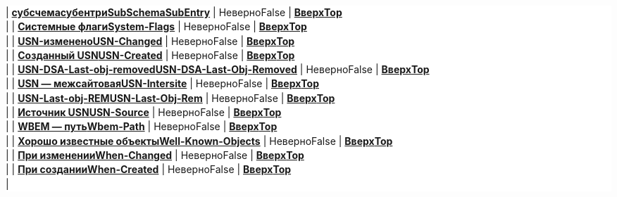 | [<span data-ttu-id="93831-460">**субсчемасубентри**</span><span class="sxs-lookup"><span data-stu-id="93831-460">**SubSchemaSubEntry**</span></span>](a-subschemasubentry.md)                                                   | <span data-ttu-id="93831-461">Неверно</span><span class="sxs-lookup"><span data-stu-id="93831-461">False</span></span>     | [<span data-ttu-id="93831-462">**Вверх**</span><span class="sxs-lookup"><span data-stu-id="93831-462">**Top**</span></span>](c-top.md)<br/> |
| [<span data-ttu-id="93831-463">**Системные флаги**</span><span class="sxs-lookup"><span data-stu-id="93831-463">**System-Flags**</span></span>](a-systemflags.md)                                                              | <span data-ttu-id="93831-464">Неверно</span><span class="sxs-lookup"><span data-stu-id="93831-464">False</span></span>     | [<span data-ttu-id="93831-465">**Вверх**</span><span class="sxs-lookup"><span data-stu-id="93831-465">**Top**</span></span>](c-top.md)<br/> |
| [<span data-ttu-id="93831-466">**USN-изменено**</span><span class="sxs-lookup"><span data-stu-id="93831-466">**USN-Changed**</span></span>](a-usnchanged.md)                                                                | <span data-ttu-id="93831-467">Неверно</span><span class="sxs-lookup"><span data-stu-id="93831-467">False</span></span>     | [<span data-ttu-id="93831-468">**Вверх**</span><span class="sxs-lookup"><span data-stu-id="93831-468">**Top**</span></span>](c-top.md)<br/> |
| [<span data-ttu-id="93831-469">**Созданный USN**</span><span class="sxs-lookup"><span data-stu-id="93831-469">**USN-Created**</span></span>](a-usncreated.md)                                                                | <span data-ttu-id="93831-470">Неверно</span><span class="sxs-lookup"><span data-stu-id="93831-470">False</span></span>     | [<span data-ttu-id="93831-471">**Вверх**</span><span class="sxs-lookup"><span data-stu-id="93831-471">**Top**</span></span>](c-top.md)<br/> |
| [<span data-ttu-id="93831-472">**USN-DSA-Last-obj-removed**</span><span class="sxs-lookup"><span data-stu-id="93831-472">**USN-DSA-Last-Obj-Removed**</span></span>](a-usndsalastobjremoved.md)                                         | <span data-ttu-id="93831-473">Неверно</span><span class="sxs-lookup"><span data-stu-id="93831-473">False</span></span>     | [<span data-ttu-id="93831-474">**Вверх**</span><span class="sxs-lookup"><span data-stu-id="93831-474">**Top**</span></span>](c-top.md)<br/> |
| [<span data-ttu-id="93831-475">**USN — межсайтовая**</span><span class="sxs-lookup"><span data-stu-id="93831-475">**USN-Intersite**</span></span>](a-usnintersite.md)                                                            | <span data-ttu-id="93831-476">Неверно</span><span class="sxs-lookup"><span data-stu-id="93831-476">False</span></span>     | [<span data-ttu-id="93831-477">**Вверх**</span><span class="sxs-lookup"><span data-stu-id="93831-477">**Top**</span></span>](c-top.md)<br/> |
| [<span data-ttu-id="93831-478">**USN-Last-obj-REM**</span><span class="sxs-lookup"><span data-stu-id="93831-478">**USN-Last-Obj-Rem**</span></span>](a-usnlastobjrem.md)                                                        | <span data-ttu-id="93831-479">Неверно</span><span class="sxs-lookup"><span data-stu-id="93831-479">False</span></span>     | [<span data-ttu-id="93831-480">**Вверх**</span><span class="sxs-lookup"><span data-stu-id="93831-480">**Top**</span></span>](c-top.md)<br/> |
| [<span data-ttu-id="93831-481">**Источник USN**</span><span class="sxs-lookup"><span data-stu-id="93831-481">**USN-Source**</span></span>](a-usnsource.md)                                                                  | <span data-ttu-id="93831-482">Неверно</span><span class="sxs-lookup"><span data-stu-id="93831-482">False</span></span>     | [<span data-ttu-id="93831-483">**Вверх**</span><span class="sxs-lookup"><span data-stu-id="93831-483">**Top**</span></span>](c-top.md)<br/> |
| [<span data-ttu-id="93831-484">**WBEM — путь**</span><span class="sxs-lookup"><span data-stu-id="93831-484">**Wbem-Path**</span></span>](a-wbempath.md)                                                                    | <span data-ttu-id="93831-485">Неверно</span><span class="sxs-lookup"><span data-stu-id="93831-485">False</span></span>     | [<span data-ttu-id="93831-486">**Вверх**</span><span class="sxs-lookup"><span data-stu-id="93831-486">**Top**</span></span>](c-top.md)<br/> |
| [<span data-ttu-id="93831-487">**Хорошо известные объекты**</span><span class="sxs-lookup"><span data-stu-id="93831-487">**Well-Known-Objects**</span></span>](a-wellknownobjects.md)                                                   | <span data-ttu-id="93831-488">Неверно</span><span class="sxs-lookup"><span data-stu-id="93831-488">False</span></span>     | [<span data-ttu-id="93831-489">**Вверх**</span><span class="sxs-lookup"><span data-stu-id="93831-489">**Top**</span></span>](c-top.md)<br/> |
| [<span data-ttu-id="93831-490">**При изменении**</span><span class="sxs-lookup"><span data-stu-id="93831-490">**When-Changed**</span></span>](a-whenchanged.md)                                                              | <span data-ttu-id="93831-491">Неверно</span><span class="sxs-lookup"><span data-stu-id="93831-491">False</span></span>     | [<span data-ttu-id="93831-492">**Вверх**</span><span class="sxs-lookup"><span data-stu-id="93831-492">**Top**</span></span>](c-top.md)<br/> |
| [<span data-ttu-id="93831-493">**При создании**</span><span class="sxs-lookup"><span data-stu-id="93831-493">**When-Created**</span></span>](a-whencreated.md)                                                              | <span data-ttu-id="93831-494">Неверно</span><span class="sxs-lookup"><span data-stu-id="93831-494">False</span></span>     | [<span data-ttu-id="93831-495">**Вверх**</span><span class="sxs-lookup"><span data-stu-id="93831-495">**Top**</span></span>](c-top.md)<br/> |